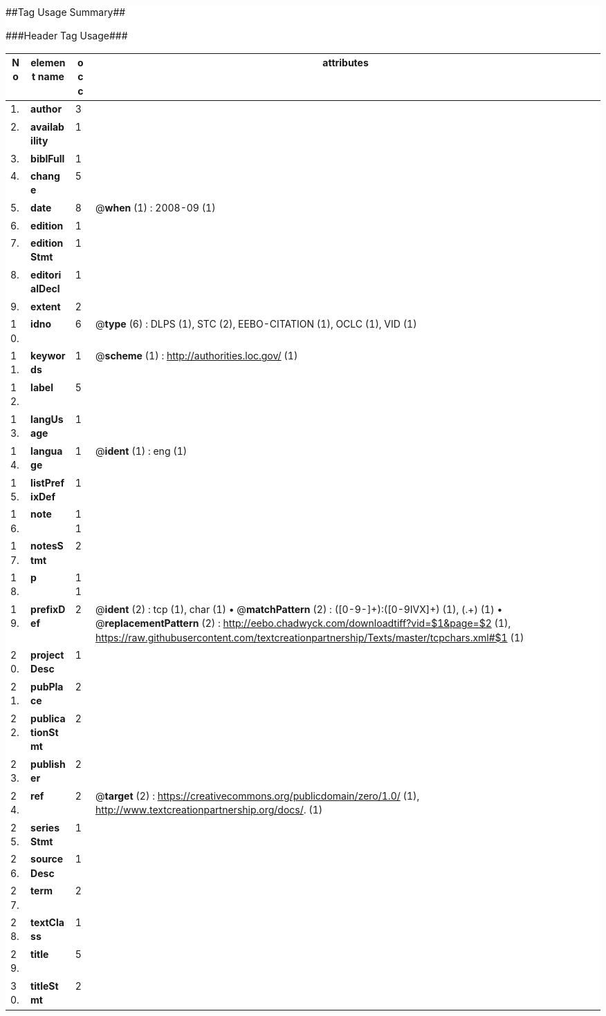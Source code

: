 ##Tag Usage Summary##

###Header Tag Usage###

|No|element name|occ|attributes|
|---|---|---|---|
|1.|__author__|3||
|2.|__availability__|1||
|3.|__biblFull__|1||
|4.|__change__|5||
|5.|__date__|8| @__when__ (1) : 2008-09 (1)|
|6.|__edition__|1||
|7.|__editionStmt__|1||
|8.|__editorialDecl__|1||
|9.|__extent__|2||
|10.|__idno__|6| @__type__ (6) : DLPS (1), STC (2), EEBO-CITATION (1), OCLC (1), VID (1)|
|11.|__keywords__|1| @__scheme__ (1) : http://authorities.loc.gov/ (1)|
|12.|__label__|5||
|13.|__langUsage__|1||
|14.|__language__|1| @__ident__ (1) : eng (1)|
|15.|__listPrefixDef__|1||
|16.|__note__|11||
|17.|__notesStmt__|2||
|18.|__p__|11||
|19.|__prefixDef__|2| @__ident__ (2) : tcp (1), char (1)  •  @__matchPattern__ (2) : ([0-9\-]+):([0-9IVX]+) (1), (.+) (1)  •  @__replacementPattern__ (2) : http://eebo.chadwyck.com/downloadtiff?vid=$1&page=$2 (1), https://raw.githubusercontent.com/textcreationpartnership/Texts/master/tcpchars.xml#$1 (1)|
|20.|__projectDesc__|1||
|21.|__pubPlace__|2||
|22.|__publicationStmt__|2||
|23.|__publisher__|2||
|24.|__ref__|2| @__target__ (2) : https://creativecommons.org/publicdomain/zero/1.0/ (1), http://www.textcreationpartnership.org/docs/. (1)|
|25.|__seriesStmt__|1||
|26.|__sourceDesc__|1||
|27.|__term__|2||
|28.|__textClass__|1||
|29.|__title__|5||
|30.|__titleStmt__|2||
